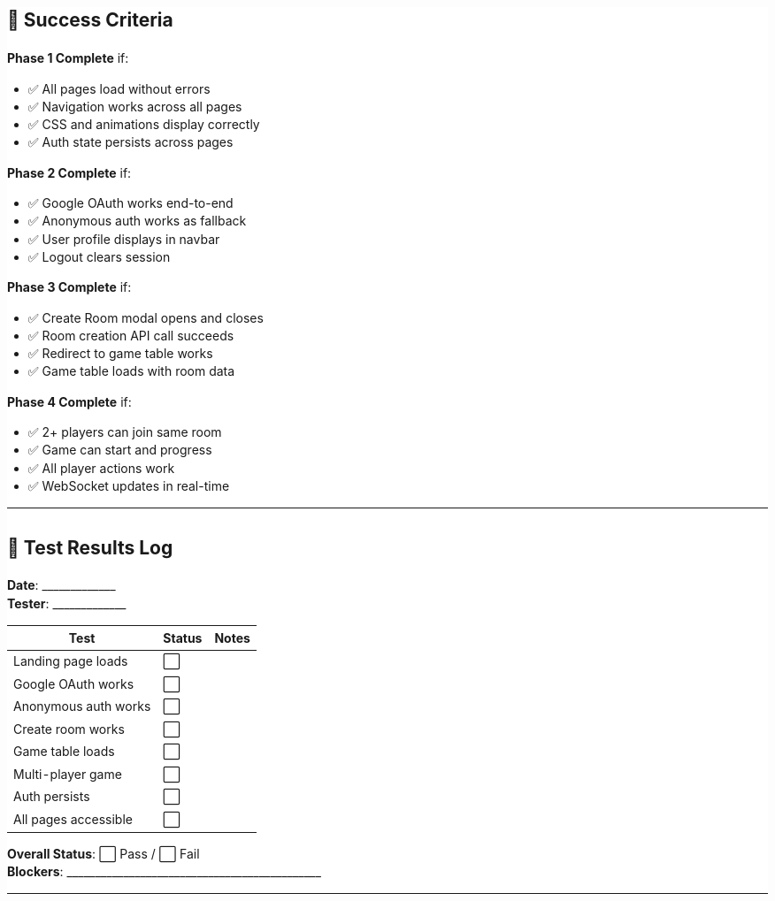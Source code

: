 
## 🎯 Success Criteria

**Phase 1 Complete** if:
- ✅ All pages load without errors
- ✅ Navigation works across all pages
- ✅ CSS and animations display correctly
- ✅ Auth state persists across pages

**Phase 2 Complete** if:
- ✅ Google OAuth works end-to-end
- ✅ Anonymous auth works as fallback
- ✅ User profile displays in navbar
- ✅ Logout clears session

**Phase 3 Complete** if:
- ✅ Create Room modal opens and closes
- ✅ Room creation API call succeeds
- ✅ Redirect to game table works
- ✅ Game table loads with room data

**Phase 4 Complete** if:
- ✅ 2+ players can join same room
- ✅ Game can start and progress
- ✅ All player actions work
- ✅ WebSocket updates in real-time

---

## 📝 Test Results Log

**Date**: _____________  
**Tester**: _____________

| Test | Status | Notes |
|------|--------|-------|
| Landing page loads | ⬜ | |
| Google OAuth works | ⬜ | |
| Anonymous auth works | ⬜ | |
| Create room works | ⬜ | |
| Game table loads | ⬜ | |
| Multi-player game | ⬜ | |
| Auth persists | ⬜ | |
| All pages accessible | ⬜ | |

**Overall Status**: ⬜ Pass / ⬜ Fail  
**Blockers**: _____________________________________________

---